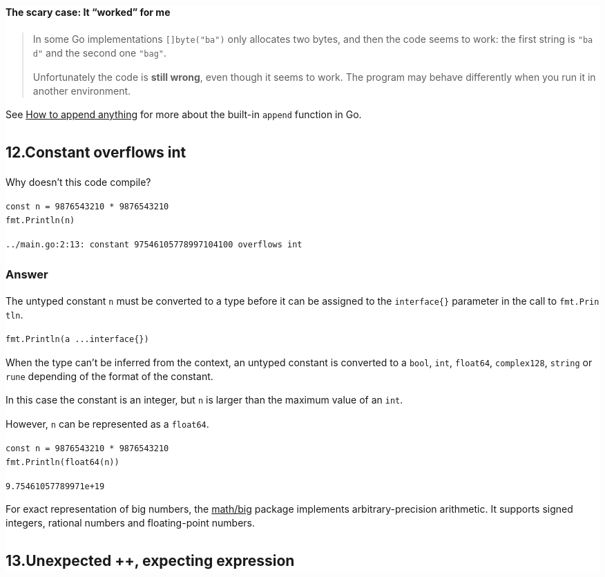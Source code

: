 #### The scary case: It “worked” for me <a id="the-scary-case-it-worked-for-me"></a>

> In some Go implementations `[]byte("ba")` only allocates two bytes, and then the code seems to work: the first string is `"bad"` and the second one `"bag"`.
>
> Unfortunately the code is **still wrong**, even though it seems to work. The program may behave differently when you run it in another environment.

See [How to append anything](https://yourbasic.org/golang/append-explained/) for more about the built-in `append` function in Go.

## 12.Constant overflows int

Why doesn’t this code compile?

```text
const n = 9876543210 * 9876543210
fmt.Println(n)
```

```text
../main.go:2:13: constant 97546105778997104100 overflows int
```

### Answer <a id="answer"></a>

The untyped constant `n` must be converted to a type before it can be assigned to the `interface{}` parameter in the call to `fmt.Println`.

```text
fmt.Println(a ...interface{})
```

When the type can’t be inferred from the context, an untyped constant is converted to a `bool`, `int`, `float64`, `complex128`, `string` or `rune` depending of the format of the constant.

In this case the constant is an integer, but `n` is larger than the maximum value of an `int`.

However, `n` can be represented as a `float64`.

```text
const n = 9876543210 * 9876543210
fmt.Println(float64(n))
```

```text
9.75461057789971e+19
```

For exact representation of big numbers, the [math/big](https://golang.org/pkg/math/big/) package implements arbitrary-precision arithmetic. It supports signed integers, rational numbers and floating-point numbers.



## 13.Unexpected ++, expecting expression
